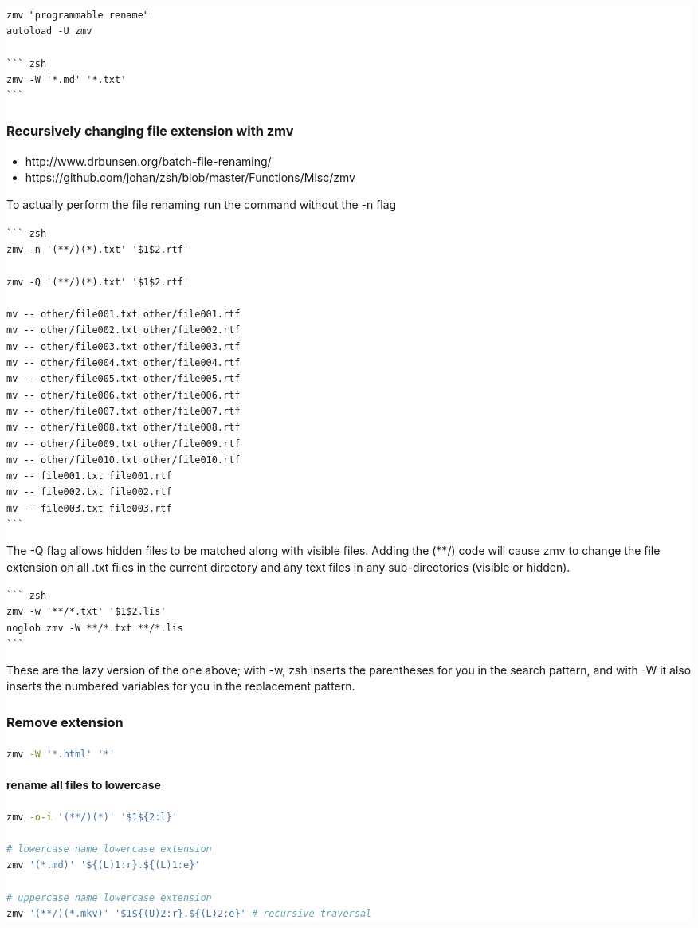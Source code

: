     zmv "programmable rename"
    autoload -U zmv

    ``` zsh
    zmv -W '*.md' '*.txt'
    ```

### Recursively changing file extension with zmv
+ http://www.drbunsen.org/batch-file-renaming/
+ https://github.com/johan/zsh/blob/master/Functions/Misc/zmv

To actually perform the file renaming run the command without the -n flag

    ``` zsh
    zmv -n '(**/)(*).txt' '$1$2.rtf'

    zmv -Q '(**/)(*).txt' '$1$2.rtf'

    mv -- other/file001.txt other/file001.rtf
    mv -- other/file002.txt other/file002.rtf
    mv -- other/file003.txt other/file003.rtf
    mv -- other/file004.txt other/file004.rtf
    mv -- other/file005.txt other/file005.rtf
    mv -- other/file006.txt other/file006.rtf
    mv -- other/file007.txt other/file007.rtf
    mv -- other/file008.txt other/file008.rtf
    mv -- other/file009.txt other/file009.rtf
    mv -- other/file010.txt other/file010.rtf
    mv -- file001.txt file001.rtf
    mv -- file002.txt file002.rtf
    mv -- file003.txt file003.rtf
    ```

The -Q flag allows hidden files to be matched along with visible files. Adding
the (**/) code will cause zmv to change the file extension on all .txt files in
the current directory and any text files in any sub-directories (visible or
hidden).

    ``` zsh
    zmv -w '**/*.txt' '$1$2.lis'
    noglob zmv -W **/*.txt **/*.lis
    ```

These are the lazy version of the one above; with -w, zsh inserts the
parentheses for you in the search pattern, and with -W it also inserts
the numbered variables for you in the replacement pattern.

### Remove extension

``` sh
zmv -W '*.html' '*'
```

#### rename all files to lowercase

``` sh
zmv -o-i '(**/)(*)' '$1${2:l}'

# lowercase name lowercase extension
zmv '(*.md)' '${(L)1:r}.${(L)1:e}'

# uppercase name lowercase extension
zmv '(**/)(*.mkv)' '$1${(U)2:r}.${(L)2:e}' # recursive traversal
```
